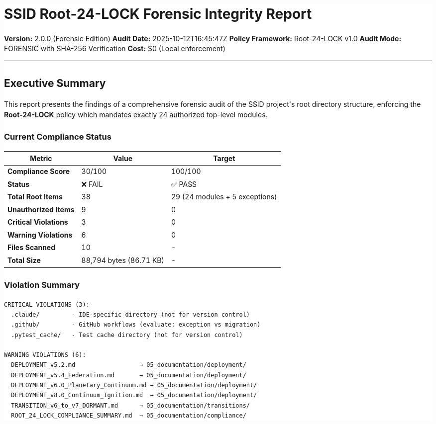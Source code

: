 # SSID Root-24-LOCK Forensic Integrity Report

**Version:** 2.0.0 (Forensic Edition)
**Audit Date:** 2025-10-12T16:45:47Z
**Policy Framework:** Root-24-LOCK v1.0
**Audit Mode:** FORENSIC with SHA-256 Verification
**Cost:** $0 (Local enforcement)

---

## Executive Summary

This report presents the findings of a comprehensive forensic audit of the SSID project's root directory structure, enforcing the **Root-24-LOCK** policy which mandates exactly 24 authorized top-level modules.

### Current Compliance Status

| Metric | Value | Target |
|--------|-------|--------|
| **Compliance Score** | 30/100 | 100/100 |
| **Status** | ❌ FAIL | ✅ PASS |
| **Total Root Items** | 38 | 29 (24 modules + 5 exceptions) |
| **Unauthorized Items** | 9 | 0 |
| **Critical Violations** | 3 | 0 |
| **Warning Violations** | 6 | 0 |
| **Files Scanned** | 10 | - |
| **Total Size** | 88,794 bytes (86.71 KB) | - |

### Violation Summary

```
CRITICAL VIOLATIONS (3):
  .claude/         - IDE-specific directory (not for version control)
  .github/         - GitHub workflows (evaluate: exception vs migration)
  .pytest_cache/   - Test cache directory (not for version control)

WARNING VIOLATIONS (6):
  DEPLOYMENT_v5.2.md                  → 05_documentation/deployment/
  DEPLOYMENT_v5.4_Federation.md       → 05_documentation/deployment/
  DEPLOYMENT_v6.0_Planetary_Continuum.md → 05_documentation/deployment/
  DEPLOYMENT_v8.0_Continuum_Ignition.md  → 05_documentation/deployment/
  TRANSITION_v6_to_v7_DORMANT.md      → 05_documentation/transitions/
  ROOT_24_LOCK_COMPLIANCE_SUMMARY.md  → 05_documentation/compliance/
```
